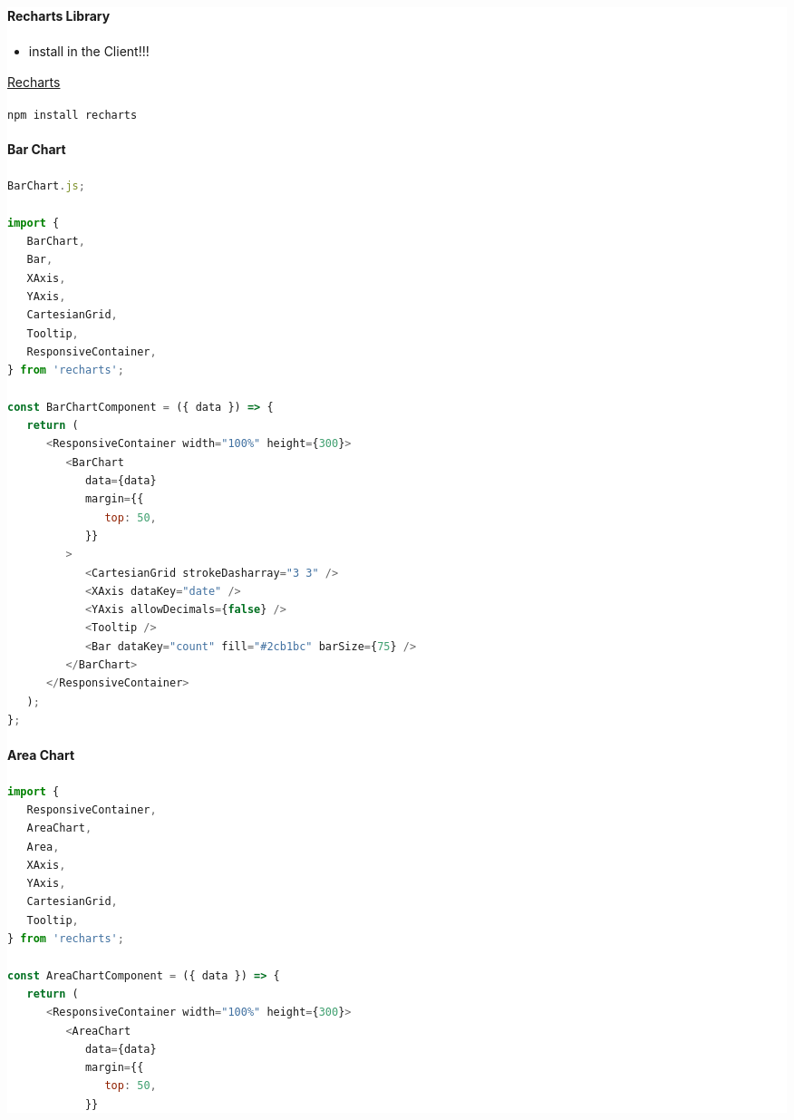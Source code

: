 #### Recharts Library

-  install in the Client!!!

[Recharts](https://recharts.org)

```sh
npm install recharts
```

#### Bar Chart

```js
BarChart.js;

import {
   BarChart,
   Bar,
   XAxis,
   YAxis,
   CartesianGrid,
   Tooltip,
   ResponsiveContainer,
} from 'recharts';

const BarChartComponent = ({ data }) => {
   return (
      <ResponsiveContainer width="100%" height={300}>
         <BarChart
            data={data}
            margin={{
               top: 50,
            }}
         >
            <CartesianGrid strokeDasharray="3 3" />
            <XAxis dataKey="date" />
            <YAxis allowDecimals={false} />
            <Tooltip />
            <Bar dataKey="count" fill="#2cb1bc" barSize={75} />
         </BarChart>
      </ResponsiveContainer>
   );
};
```

#### Area Chart

```js
import {
   ResponsiveContainer,
   AreaChart,
   Area,
   XAxis,
   YAxis,
   CartesianGrid,
   Tooltip,
} from 'recharts';

const AreaChartComponent = ({ data }) => {
   return (
      <ResponsiveContainer width="100%" height={300}>
         <AreaChart
            data={data}
            margin={{
               top: 50,
            }}
```
